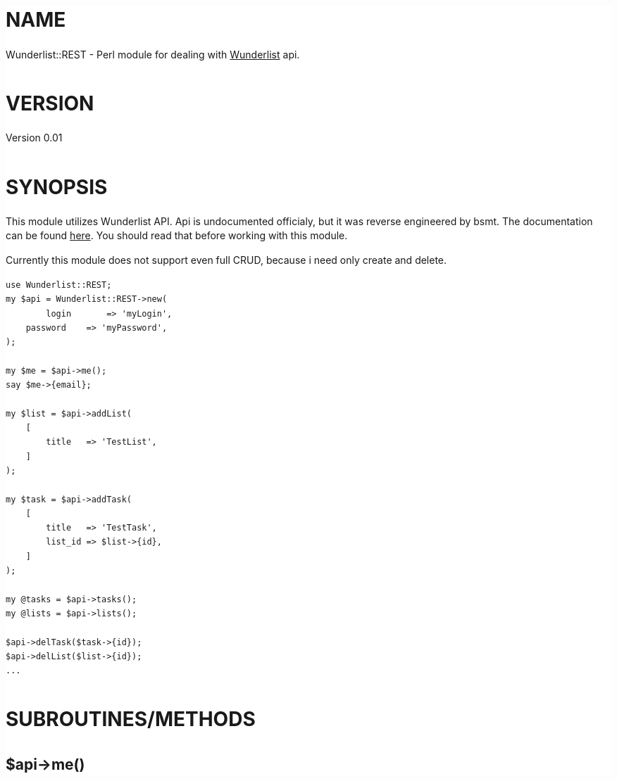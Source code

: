 # NAME

Wunderlist::REST - Perl module for dealing with [Wunderlist](https://www.wunderlist.com) api.

# VERSION

Version 0.01



# SYNOPSIS

This module utilizes Wunderlist API. Api is undocumented officialy, but it was reverse engineered by bsmt. The documentation can be found [here](https://wunderpy.readthedocs.org/en/latest/index.html). You should read that before working with this module.

Currently this module does not support even full CRUD, because i need only create and delete.



	use Wunderlist::REST;
	my $api = Wunderlist::REST->new(
    		login		=> 'myLogin',
		password	=> 'myPassword',
	);

	my $me = $api->me();
	say $me->{email};

	my $list = $api->addList(
		[
			title	=> 'TestList',
		]
	);

	my $task = $api->addTask(
		[
			title	=> 'TestTask',
			list_id	=> $list->{id},
		]
	);

	my @tasks = $api->tasks();
	my @lists = $api->lists();

	$api->delTask($task->{id});
	$api->delList($list->{id});
    ...



# SUBROUTINES/METHODS

## $api->me()
